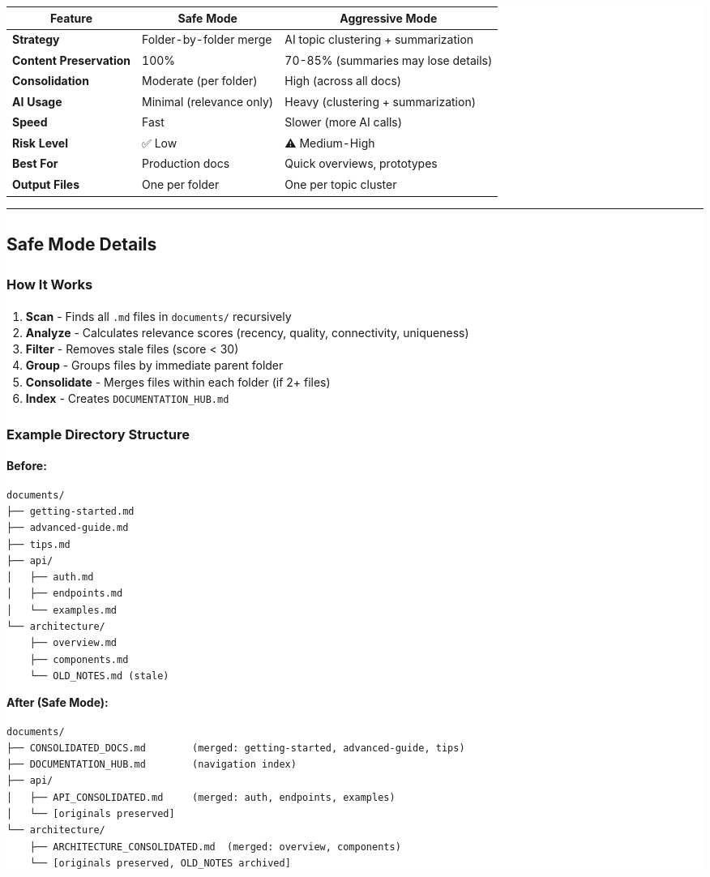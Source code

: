 | Feature | Safe Mode | Aggressive Mode |
|---------|-----------|-----------------|
| **Strategy** | Folder-by-folder merge | AI topic clustering + summarization |
| **Content Preservation** | 100% | 70-85% (summaries may lose details) |
| **Consolidation** | Moderate (per folder) | High (across all docs) |
| **AI Usage** | Minimal (relevance only) | Heavy (clustering + summarization) |
| **Speed** | Fast | Slower (more AI calls) |
| **Risk Level** | ✅ Low | ⚠️ Medium-High |
| **Best For** | Production docs | Quick overviews, prototypes |
| **Output Files** | One per folder | One per topic cluster |

---

## Safe Mode Details

### How It Works

1. **Scan** - Finds all `.md` files in `documents/` recursively
2. **Analyze** - Calculates relevance scores (recency, quality, connectivity, uniqueness)
3. **Filter** - Removes stale files (score < 30)
4. **Group** - Groups files by immediate parent folder
5. **Consolidate** - Merges files within each folder (if 2+ files)
6. **Index** - Creates `DOCUMENTATION_HUB.md`

### Example Directory Structure

**Before:**
```
documents/
├── getting-started.md
├── advanced-guide.md
├── tips.md
├── api/
│   ├── auth.md
│   ├── endpoints.md
│   └── examples.md
└── architecture/
    ├── overview.md
    ├── components.md
    └── OLD_NOTES.md (stale)
```

**After (Safe Mode):**
```
documents/
├── CONSOLIDATED_DOCS.md        (merged: getting-started, advanced-guide, tips)
├── DOCUMENTATION_HUB.md        (navigation index)
├── api/
│   ├── API_CONSOLIDATED.md     (merged: auth, endpoints, examples)
│   └── [originals preserved]
└── architecture/
    ├── ARCHITECTURE_CONSOLIDATED.md  (merged: overview, components)
    └── [originals preserved, OLD_NOTES archived]
```
